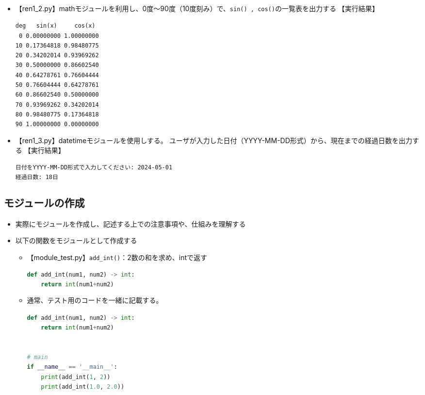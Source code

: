     

  - 【ren1_2.py】mathモジュールを利用し、0度〜90度（10度刻み）で、`sin() , cos()`の一覧表を出力する
    【実行結果】

    ```
    deg   sin(x)     cos(x)  
     0 0.00000000 1.00000000
    10 0.17364818 0.98480775
    20 0.34202014 0.93969262
    30 0.50000000 0.86602540
    40 0.64278761 0.76604444
    50 0.76604444 0.64278761
    60 0.86602540 0.50000000
    70 0.93969262 0.34202014
    80 0.98480775 0.17364818
    90 1.00000000 0.00000000
    ```

    

  - 【ren1_3.py】datetimeモジュールを使用しする。
    ユーザが入力した日付（YYYY-MM-DD形式）から、現在までの経過日数を出力する
    【実行結果】

    ```
    日付をYYYY-MM-DD形式で入力してください: 2024-05-01
    経過日数: 18日
    ```

    

## モジュールの作成

- 実際にモジュールを作成し、記述する上での注意事項や、仕組みを理解する



- 以下の関数をモジュールとして作成する

  - 【module_test.py】`add_int()`：2数の和を求め、intで返す

    ```python
    def add_int(num1, num2) -> int:
        return int(num1+num2)
    ```

  - 通常、テスト用のコードを一緒に記載する。
    ```python
    def add_int(num1, num2) -> int:
        return int(num1+num2)
    
    
    # main
    if __name__ == '__main__':
        print(add_int(1, 2))
        print(add_int(1.0, 2.0))
    ```
